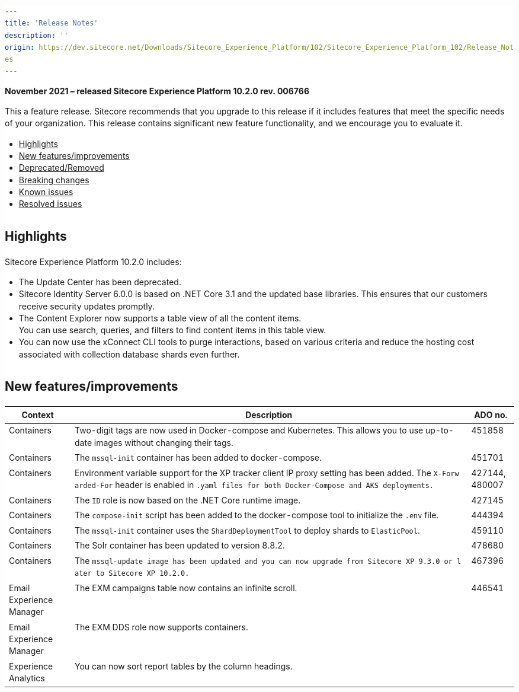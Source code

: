 ```yaml
---
title: 'Release Notes'
description: ''
origin: https://dev.sitecore.net/Downloads/Sitecore_Experience_Platform/102/Sitecore_Experience_Platform_102/Release_Notes
---
```


**November 2021 – released Sitecore Experience Platform 10.2.0 rev. 006766**

This a feature release. Sitecore recommends that you upgrade to this release if it includes features that meet the specific needs of your organization. This release contains significant new feature functionality, and we encourage you to evaluate it.

- [Highlights](#highlights)
- [New features/improvements](#new-featuresimprovements)
- [Deprecated/Removed](#deprecatedremoved)
- [Breaking changes](#breaking-changes)
- [Known issues](#known-issues)
- [Resolved issues](#resolved-issues)

## Highlights

Sitecore Experience Platform 10.2.0 includes:

- ​​The Update Center has been deprecated.
- ​​​​​​Sitecore Identity Server 6.0.0 is based on .NET Core 3.1 and the updated base libraries. This ensures that our customers receive security updates promptly.
- The Content Explorer now supports a table view of all the content items.  
  You can use search, queries, and filters to find content items in this table view.
- ​You can now use the xConnect CLI tools to purge interactions, based on various criteria and reduce the hosting cost associated with collection database shards even further.

## New features/improvements

| Context                  | Description                                                                                                                                                                                                                                                                                                    | ADO no.        |
| ------------------------ | -------------------------------------------------------------------------------------------------------------------------------------------------------------------------------------------------------------------------------------------------------------------------------------------------------------- | -------------- |
| Containers               | ​​Two-digit tags are now used in Docker-compose and Kubernetes​. This allows you to use up-to-date images without changing their tags​.                                                                                                                                                                        | 451858         |
| Containers               | ​The `mssql-init` container has been added to docker-compose​.                                                                                                                                                                                                                                                 | 451701         |
| Containers               | ​​​​​Environment variable support for the XP tracker client IP proxy setting has been added. The `X-Forwarded-For` header is enabled in `.yaml files for both Docker-Compose and AKS deployments​.`                                                                                                            | 427144, 480007 |
| Containers               | ​​The `ID` role is now based on the .NET Core runtime image​​​.                                                                                                                                                                                                                                                | 427145         |
| Containers               | ​The `compose-init` script has been added to the docker-compose tool to initialize the `.env` file​​.                                                                                                                                                                                                          | 444394         |
| Containers               | ​The `mssql-init`​ container uses the `ShardDeploymentTool` to deploy shards to `ElasticPool`​.                                                                                                                                                                                                                | 459110         |
| Containers               | ​​​​The Solr container has been updated to version 8.8.2.                                                                                                                                                                                                                                                      | 478680         |
| Containers               | ​The `mssql-update image has been updated and you can now upgrade from Sitecore XP 9.3.0 or later to Sitecore XP 10.2.0.​​​`                                                                                                                                                                                   | 467396         |
| Email Experience Manager | The EXM campaigns table now contains ​an infinite scroll.                                                                                                                                                                                                                                                      | 446541         |
| Email Experience Manager | ​The EXM DDS role now supports containers.​                                                                                                                                                                                                                                                                    |                |
| Experience Analytics     | ​You can now sort report tables by the column headings.                                                                                                                                                                                                                                                        |                |
